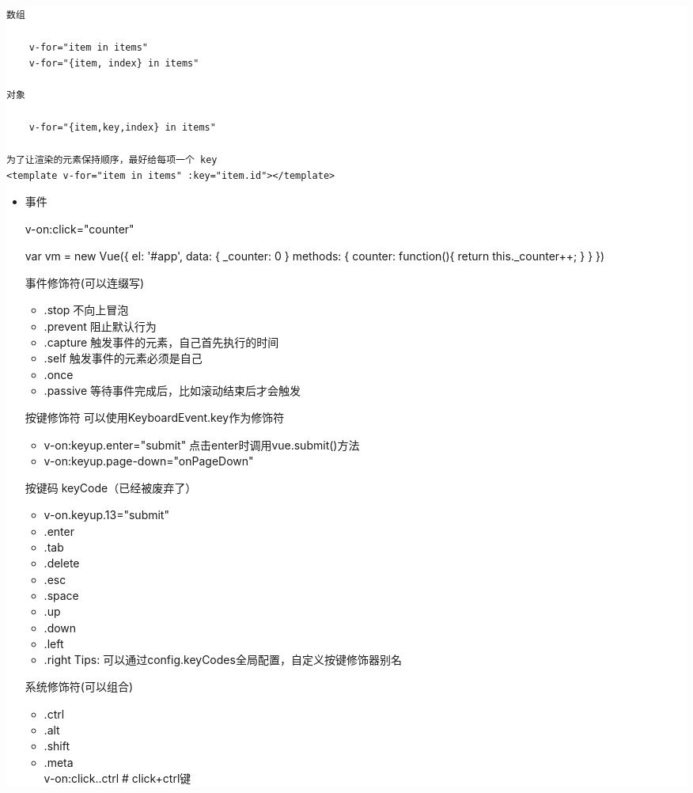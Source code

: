     数组
    
        v-for="item in items"
        v-for="{item, index} in items"
    
    对象
        
        v-for="{item,key,index} in items"
        
    为了让渲染的元素保持顺序，最好给每项一个 key
    <template v-for="item in items" :key="item.id"></template>    
- 事件

    v-on:click="counter"
    
    var vm = new Vue({
        el: '#app',
        data: {
            _counter: 0
        }
        methods: {
            counter: function(){
                return this._counter++;
            }
        }
    })    
    
    事件修饰符(可以连缀写)
    * .stop     不向上冒泡
    * .prevent  阻止默认行为
    * .capture  触发事件的元素，自己首先执行的时间
    * .self     触发事件的元素必须是自己
    * .once 
    * .passive 等待事件完成后，比如滚动结束后才会触发
    
    按键修饰符 可以使用KeyboardEvent.key作为修饰符
    * v-on:keyup.enter="submit" 点击enter时调用vue.submit()方法
    * v-on:keyup.page-down="onPageDown" 
    
    按键码 keyCode（已经被废弃了）
    - v-on.keyup.13="submit"
    - .enter    
    - .tab    
    - .delete    
    - .esc   
    - .space    
    - .up    
    - .down    
    - .left    
    - .right
    Tips: 可以通过config.keyCodes全局配置，自定义按键修饰器别名
    
    系统修饰符(可以组合)
    - .ctrl
    - .alt
    - .shift
    - .meta    
    v-on:click..ctrl # click+ctrl键
    